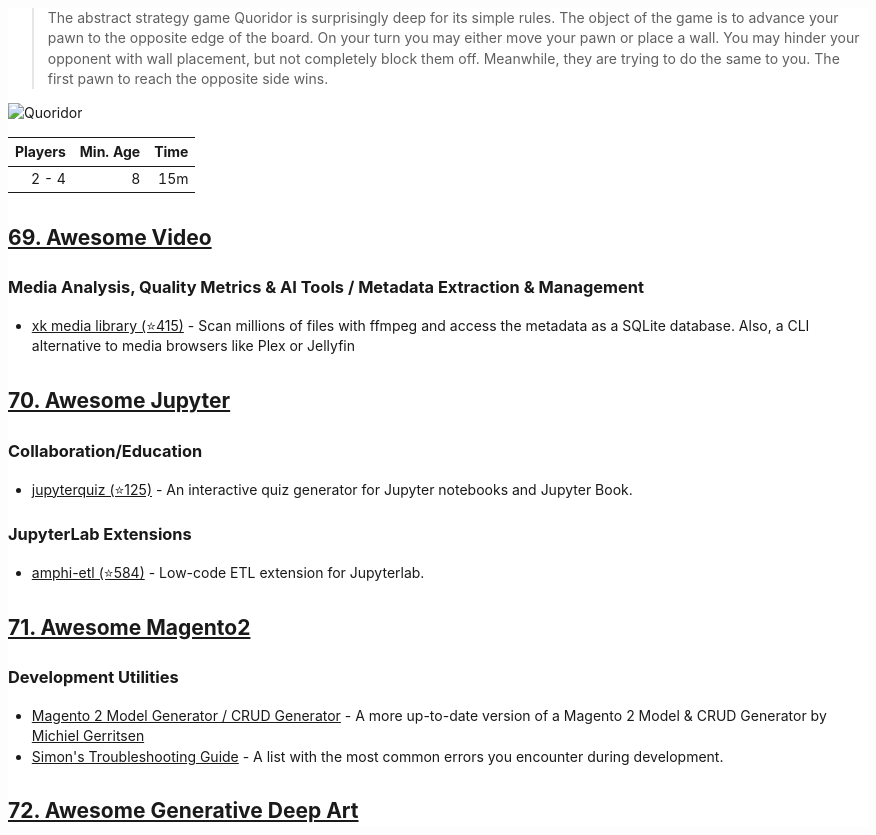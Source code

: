 > The abstract strategy game Quoridor is surprisingly deep for its simple rules. The object of the game is to advance your pawn to the opposite edge of the board. On your turn you may either move your pawn or place a wall. You may hinder your opponent with wall placement, but not completely block them off. Meanwhile, they are trying to do the same to you. The first pawn to reach the opposite side wins.

![Quoridor](https://mejoresjuegos.s3-eu-south-2.ionoscloud.com/715/conversions/65eaba8ee79b7-quoridor-caja-small.jpg)

| Players | Min. Age | Time |
| ------: | -------: | ---: |
|   2 - 4 |        8 |  15m |

## [69. Awesome Video](/content/krzemienski/awesome-video/week/README.md)

### Media Analysis, Quality Metrics & AI Tools / Metadata Extraction & Management

*   [xk media library (⭐415)](https://github.com/chapmanjacobd/library)  - Scan millions of files with ffmpeg and access the metadata as a SQLite database. Also, a CLI alternative to media browsers like Plex or Jellyfin

## [70. Awesome Jupyter](/content/markusschanta/awesome-jupyter/week/README.md)

### Collaboration/Education

*   [jupyterquiz (⭐125)](https://github.com/jmshea/jupyterquiz) - An interactive quiz generator for Jupyter notebooks and Jupyter Book.

### JupyterLab Extensions

*   [amphi-etl (⭐584)](https://github.com/amphi-ai/amphi-etl) - Low-code ETL extension for Jupyterlab.

## [71. Awesome Magento2](/content/run-as-root/awesome-magento2/week/README.md)

### Development Utilities

*   [Magento 2 Model Generator / CRUD Generator](https://www.model-generator.com/) - A more up-to-date version of a Magento 2 Model & CRUD Generator by [Michiel Gerritsen](https://github.com/michielgerritsen)
*   [Simon's Troubleshooting Guide](https://gist.github.com/ProcessEight/000245eac361cbcfeb9daf6de3c1c2e4) - A list with the most common errors you encounter during development.

## [72. Awesome Generative Deep Art](/content/filipecalegario/awesome-generative-deep-art/week/README.md)
